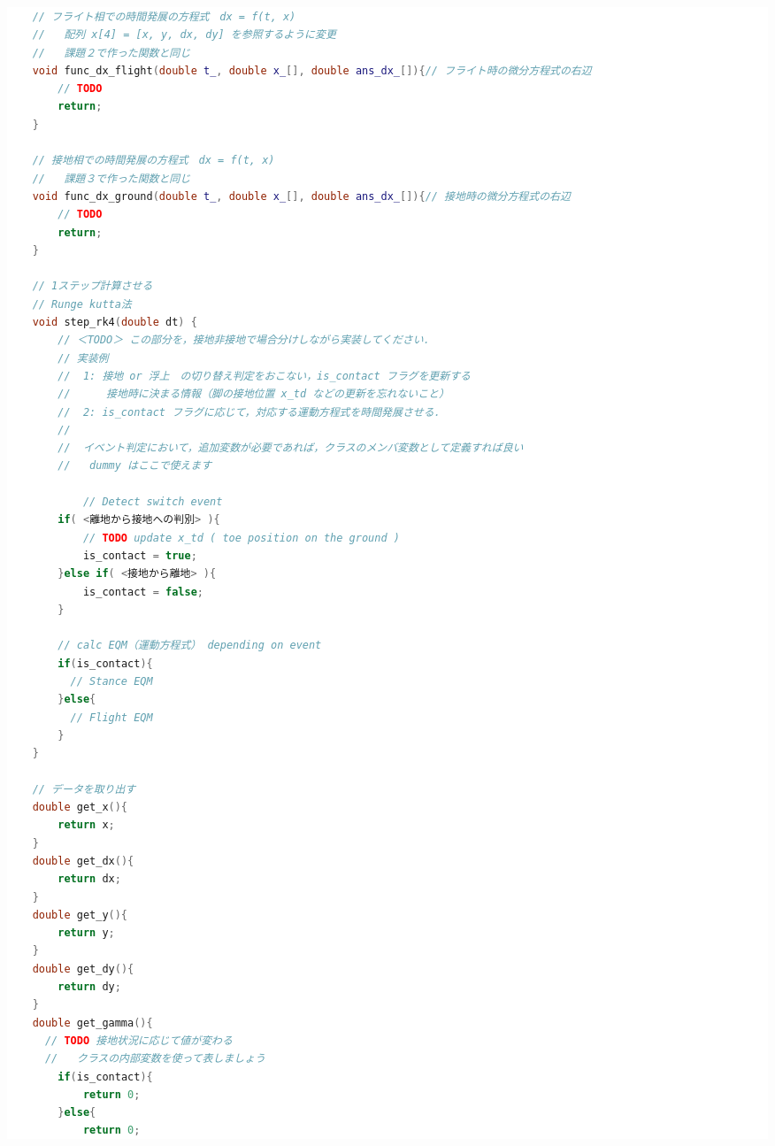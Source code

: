 ```c++
    // フライト相での時間発展の方程式　dx = f(t, x)　
    //   配列 x[4] = [x, y, dx, dy] を参照するように変更
    //   課題２で作った関数と同じ
    void func_dx_flight(double t_, double x_[], double ans_dx_[]){// フライト時の微分方程式の右辺
        // TODO
        return;
    }

    // 接地相での時間発展の方程式　dx = f(t, x)
    //   課題３で作った関数と同じ
    void func_dx_ground(double t_, double x_[], double ans_dx_[]){// 接地時の微分方程式の右辺
        // TODO     
        return; 
    }

    // 1ステップ計算させる
    // Runge kutta法
    void step_rk4(double dt) {
        // ＜TODO＞ この部分を，接地非接地で場合分けしながら実装してください．
        // 実装例
        //  1: 接地 or 浮上　の切り替え判定をおこない，is_contact フラグを更新する
        //    　接地時に決まる情報（脚の接地位置 x_td などの更新を忘れないこと）
        //  2: is_contact フラグに応じて，対応する運動方程式を時間発展させる． 
        //  
        //  イベント判定において，追加変数が必要であれば，クラスのメンバ変数として定義すれば良い
        //   dummy はここで使えます

            // Detect switch event
        if( <離地から接地への判別> ){
            // TODO update x_td ( toe position on the ground )  
            is_contact = true;        
        }else if( <接地から離地> ){
            is_contact = false;
        }
        
        // calc EQM（運動方程式） depending on event 
        if(is_contact){
          // Stance EQM
        }else{
          // Flight EQM
        }
    }

    // データを取り出す
    double get_x(){
        return x;
    }
    double get_dx(){
        return dx;
    }
    double get_y(){
        return y;
    }
    double get_dy(){
        return dy;
    }
    double get_gamma(){
      // TODO 接地状況に応じて値が変わる
      //   クラスの内部変数を使って表しましょう
        if(is_contact){
            return 0;
        }else{
            return 0;
```